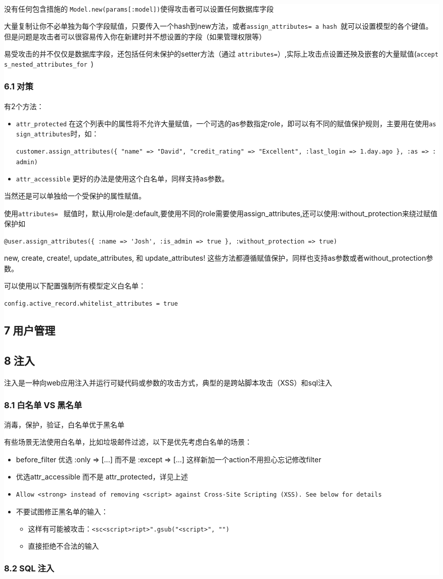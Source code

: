 没有任何包含措施的  `Model.new(params[:model])`使得攻击者可以设置任何数据库字段

大量复制让你不必单独为每个字段赋值，只要传入一个hash到new方法，或者`assign_attributes= a hash `就可以设置模型的各个键值。但是问题是攻击者可以很容易传入你在新建时并不想设置的字段（如果管理权限等）

易受攻击的并不仅仅是数据库字段，还包括任何未保护的setter方法（通过 ` attributes= `）,实际上攻击点设置还殃及嵌套的大量赋值(`accepts_nested_attributes_for `)

### 6.1 对策

有2个方法：

* `attr_protected` 在这个列表中的属性将不允许大量赋值，一个可选的as参数指定role，即可以有不同的赋值保护规则，主要用在使用`assign_attributes`时，如：

  `customer.assign_attributes({ "name" => "David", "credit_rating" => "Excellent", :last_login => 1.day.ago }, :as => :admin)`

* `attr_accessible` 更好的办法是使用这个白名单，同样支持as参数。

当然还是可以单独给一个受保护的属性赋值。

使用`attributes= ` 赋值时，默认用role是:default,要使用不同的role需要使用assign_attributes,还可以使用:without_protection来绕过赋值保护如

`@user.assign_attributes({ :name => 'Josh', :is_admin => true }, :without_protection => true)`

new, create, create!, update_attributes, 和 update_attributes!  这些方法都遵循赋值保护，同样也支持as参数或者without_protection参数。

可以使用以下配置强制所有模型定义白名单：

`config.active_record.whitelist_attributes = true`

## 7 用户管理

## 8 注入

注入是一种向web应用注入并运行可疑代码或参数的攻击方式，典型的是跨站脚本攻击（XSS）和sql注入

### 8.1 白名单 VS 黑名单

消毒，保护，验证，白名单优于黑名单

有些场景无法使用白名单，比如垃圾邮件过滤，以下是优先考虑白名单的场景：

* before_filter 优选 :only => [...] 而不是 :except => [...] 这样新加一个action不用担心忘记修改filter

* 优选attr_accessible 而不是 attr_protected，详见上述

* `Allow <strong> instead of removing <script> against Cross-Site Scripting (XSS). See below for details`

* 不要试图修正黑名单的输入：

  * 这样有可能被攻击：`<sc<script>ript>".gsub("<script>", "")`

  * 直接拒绝不合法的输入

### 8.2 SQL 注入
